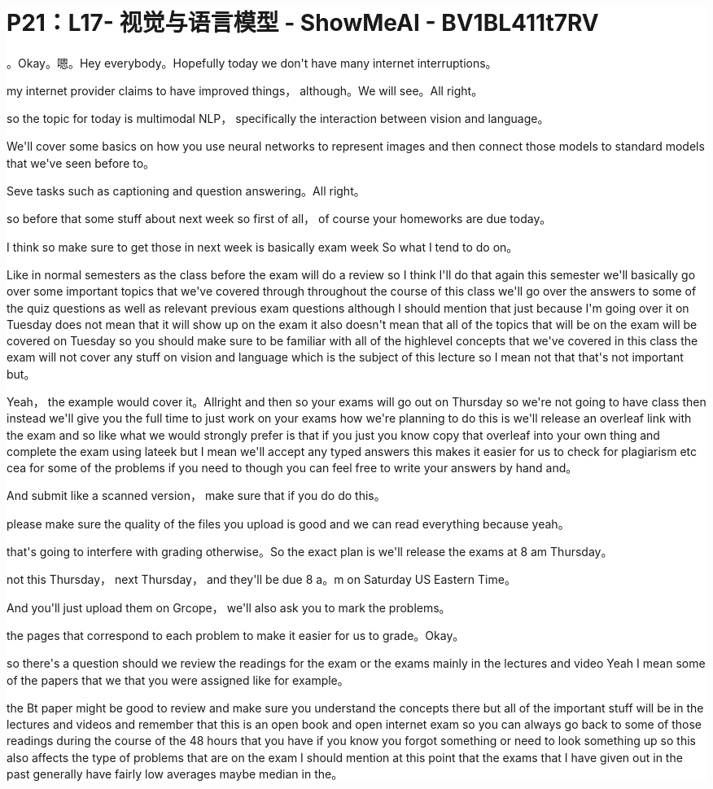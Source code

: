 # P21：L17- 视觉与语言模型 - ShowMeAI - BV1BL411t7RV

。Okay。嗯。Hey everybody。Hopefully today we don't have many internet interruptions。

 my internet provider claims to have improved things， although。We will see。All right。

 so the topic for today is multimodal NLP， specifically the interaction between vision and language。

We'll cover some basics on how you use neural networks to represent images and then connect those models to standard models that we've seen before to。

Seve tasks such as captioning and question answering。All right。

 so before that some stuff about next week so first of all， of course your homeworks are due today。

 I think so make sure to get those in next week is basically exam week So what I tend to do on。

Like in normal semesters as the class before the exam will do a review so I think I'll do that again this semester we'll basically go over some important topics that we've covered through throughout the course of this class we'll go over the answers to some of the quiz questions as well as relevant previous exam questions although I should mention that just because I'm going over it on Tuesday does not mean that it will show up on the exam it also doesn't mean that all of the topics that will be on the exam will be covered on Tuesday so you should make sure to be familiar with all of the highlevel concepts that we've covered in this class the exam will not cover any stuff on vision and language which is the subject of this lecture so I mean not that that's not important but。

Yeah， the example would cover it。Allright and then so your exams will go out on Thursday so we're not going to have class then instead we'll give you the full time to just work on your exams how we're planning to do this is we'll release an overleaf link with the exam and so like what we would strongly prefer is that if you just you know copy that overleaf into your own thing and complete the exam using lateek but I mean we'll accept any typed answers this makes it easier for us to check for plagiarism etc cea for some of the problems if you need to though you can feel free to write your answers by hand and。

And submit like a scanned version， make sure that if you do do this。

 please make sure the quality of the files you upload is good and we can read everything because yeah。

 that's going to interfere with grading otherwise。So the exact plan is we'll release the exams at 8 am Thursday。

 not this Thursday， next Thursday， and they'll be due 8 a。m on Saturday US Eastern Time。

And you'll just upload them on Grcope， we'll also ask you to mark the problems。

 the pages that correspond to each problem to make it easier for us to grade。Okay。

 so there's a question should we review the readings for the exam or the exams mainly in the lectures and video Yeah I mean some of the papers that we that you were assigned like for example。

 the Bt paper might be good to review and make sure you understand the concepts there but all of the important stuff will be in the lectures and videos and remember that this is an open book and open internet exam so you can always go back to some of those readings during the course of the 48 hours that you have if you know you forgot something or need to look something up so this also affects the type of problems that are on the exam I should mention at this point that the exams that I have given out in the past generally have fairly low averages maybe median in the。
